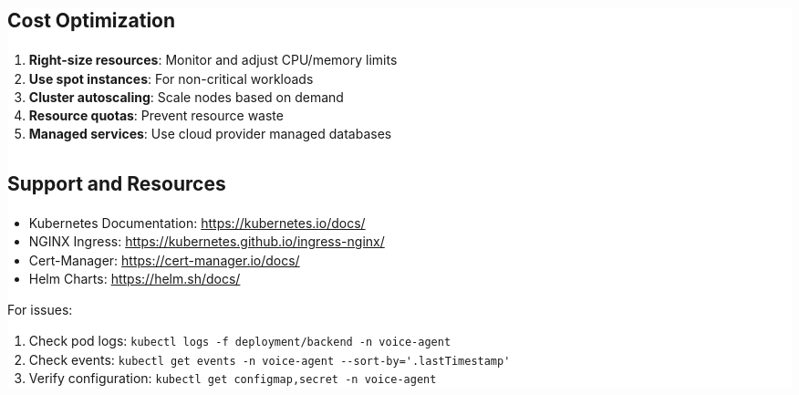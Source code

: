 ## Cost Optimization

1. **Right-size resources**: Monitor and adjust CPU/memory limits
2. **Use spot instances**: For non-critical workloads
3. **Cluster autoscaling**: Scale nodes based on demand
4. **Resource quotas**: Prevent resource waste
5. **Managed services**: Use cloud provider managed databases

## Support and Resources

- Kubernetes Documentation: https://kubernetes.io/docs/
- NGINX Ingress: https://kubernetes.github.io/ingress-nginx/
- Cert-Manager: https://cert-manager.io/docs/
- Helm Charts: https://helm.sh/docs/

For issues:

1. Check pod logs: `kubectl logs -f deployment/backend -n voice-agent`
2. Check events: `kubectl get events -n voice-agent --sort-by='.lastTimestamp'`
3. Verify configuration: `kubectl get configmap,secret -n voice-agent`
